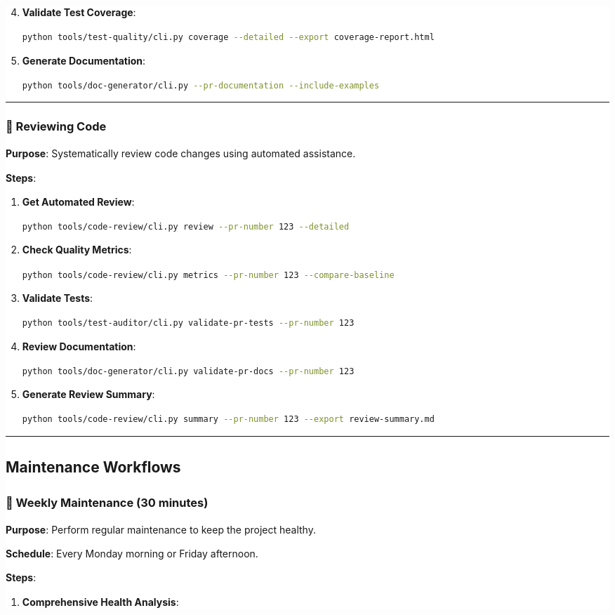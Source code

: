 4. **Validate Test Coverage**:

   ```bash
   python tools/test-quality/cli.py coverage --detailed --export coverage-report.html
   ```

5. **Generate Documentation**:
   ```bash
   python tools/doc-generator/cli.py --pr-documentation --include-examples
   ```

---

### 👀 Reviewing Code

**Purpose**: Systematically review code changes using automated assistance.

**Steps**:

1. **Get Automated Review**:

   ```bash
   python tools/code-review/cli.py review --pr-number 123 --detailed
   ```

2. **Check Quality Metrics**:

   ```bash
   python tools/code-review/cli.py metrics --pr-number 123 --compare-baseline
   ```

3. **Validate Tests**:

   ```bash
   python tools/test-auditor/cli.py validate-pr-tests --pr-number 123
   ```

4. **Review Documentation**:

   ```bash
   python tools/doc-generator/cli.py validate-pr-docs --pr-number 123
   ```

5. **Generate Review Summary**:
   ```bash
   python tools/code-review/cli.py summary --pr-number 123 --export review-summary.md
   ```

---

## Maintenance Workflows

### 🔧 Weekly Maintenance (30 minutes)

**Purpose**: Perform regular maintenance to keep the project healthy.

**Schedule**: Every Monday morning or Friday afternoon.

**Steps**:

1. **Comprehensive Health Analysis**:
